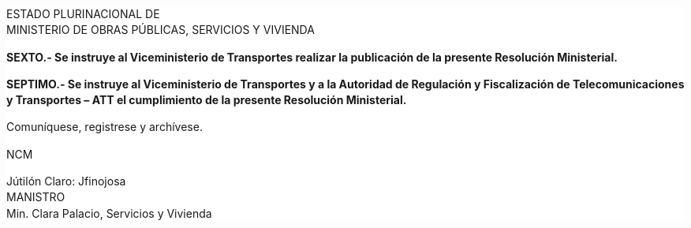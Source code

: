 
ESTADO PLURINACIONAL DE  
MINISTERIO DE OBRAS PÚBLICAS, SERVICIOS Y VIVIENDA  

**SEXTO.- Se instruye al Viceministerio de Transportes realizar la publicación de la presente Resolución Ministerial.**  

**SEPTIMO.- Se instruye al Viceministerio de Transportes y a la Autoridad de Regulación y Fiscalización de Telecomunicaciones y Transportes – ATT el cumplimiento de la presente Resolución Ministerial.**  

Comuníquese, registrese y archívese.  

NCM  

Jútilón Claro: Jfinojosa  
MANISTRO  
Min. Clara Palacio, Servicios y Vivienda  
